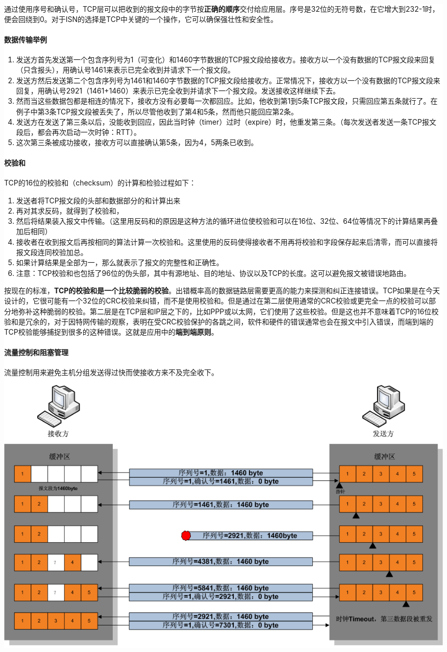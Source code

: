 ​	通过使用序号和确认号，TCP层可以把收到的报文段中的字节按**正确的顺序**交付给应用层。序号是32位的无符号数，在它增大到232-1时，便会回绕到0。对于ISN的选择是TCP中关键的一个操作，它可以确保强壮性和安全性。

#### 数据传输举例

1. 发送方首先发送第一个包含序列号为1（可变化）和1460字节数据的TCP报文段给接收方。接收方以一个没有数据的TCP报文段来回复（只含报头），用确认号1461来表示已完全收到并请求下一个报文段。
2. 发送方然后发送第二个包含序列号为1461和1460字节数据的TCP报文段给接收方。正常情况下，接收方以一个没有数据的TCP报文段来回复，用确认号2921（1461+1460）来表示已完全收到并请求下一个报文段。发送接收这样继续下去。
3. 然而当这些数据包都是相连的情况下，接收方没有必要每一次都回应。比如，他收到第1到5条TCP报文段，只需回应第五条就行了。在例子中第3条TCP报文段被丢失了，所以尽管他收到了第4和5条，然而他只能回应第2条。
4. 发送方在发送了第三条以后，没能收到回应，因此当时钟（timer）过时（expire）时，他重发第三条。（每次发送者发送一条TCP报文段后，都会再次启动一次时钟：RTT）。
5. 这次第三条被成功接收，接收方可以直接确认第5条，因为4，5两条已收到。

#### 校验和

TCP的16位的校验和（checksum）的计算和检验过程如下：

1. 发送者将TCP报文段的头部和数据部分的和计算出来
2. 再对其求反码，就得到了校验和，
3. 然后将结果装入报文中传输。（这里用反码和的原因是这种方法的循环进位使校验和可以在16位、32位、64位等情况下的计算结果再叠加后相同）
4. 接收者在收到报文后再按相同的算法计算一次校验和。这里使用的反码使得接收者不用再将校验和字段保存起来后清零，而可以直接将报文段连同校验加总。
5. 如果计算结果是全部为一，那么就表示了报文的完整性和正确性。
6. 注意：TCP校验和也包括了96位的伪头部，其中有源地址、目的地址、协议以及TCP的长度。这可以避免报文被错误地路由。

按现在的标准，**TCP的校验和是一个比较脆弱的校验**。出错概率高的数据链路层需要更高的能力来探测和纠正连接错误。TCP如果是在今天设计的，它很可能有一个32位的CRC校验来纠错，而不是使用校验和。但是通过在第二层使用通常的CRC校验或更完全一点的校验可以部分地弥补这种脆弱的校验。第二层是在TCP层和IP层之下的，比如PPP或以太网，它们使用了这些校验。但是这也并不意味着TCP的16位校验和是冗余的，对于因特网传输的观察，表明在受CRC校验保护的各跳之间，软件和硬件的错误通常也会在报文中引入错误，而端到端的TCP校验能够捕捉到很多的这种错误。这就是应用中的**端到端原则**。

#### 流量控制和阻塞管理

流量控制用来避免主机分组发送得过快而使接收方来不及完全收下。

![连接过程](assets/Tcp_transport_example.gif)
